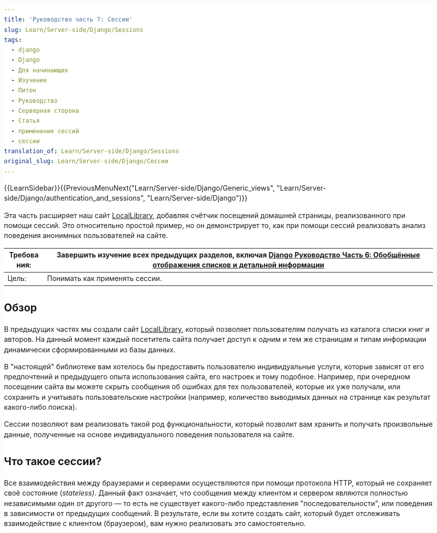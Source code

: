 ```yaml
---
title: 'Руководство часть 7: Сессии'
slug: Learn/Server-side/Django/Sessions
tags:
  - django
  - Django
  - Для начинающих
  - Изучение
  - Питон
  - Руководство
  - Серверная сторона
  - Статья
  - применение сессий
  - сессии
translation_of: Learn/Server-side/Django/Sessions
original_slug: Learn/Server-side/Django/Сессии
---
```


{{LearnSidebar}}{{PreviousMenuNext("Learn/Server-side/Django/Generic_views", "Learn/Server-side/Django/authentication_and_sessions", "Learn/Server-side/Django")}}

Эта часть расширяет наш сайт [LocalLibrary](/ru/docs/Learn/Server-side/Django/Tutorial_local_library_website), добавляя счётчик посещений домашней страницы, реализованного при помощи сессий. Это относительно простой пример, но он демонстрирует то, как при помощи сессий реализовать анализ поведения анонимных пользователей на сайте.

| Требования: | Завершить изучение всех предыдущих разделов, включая [Django Руководство Часть 6: Обобщённые отображения списков и детальной информации](/ru/docs/Learn/Server-side/Django/Generic_views) |
| ----------- | ----------------------------------------------------------------------------------------------------------------------------------------------------------------------------------------- |
| Цель:       | Понимать как применять сессии.                                                                                                                                                            |

## Обзор

В предыдущих частях мы создали сайт [LocalLibrary](/ru/docs/Learn/Server-side/Django/Tutorial_local_library_website), который позволяет пользователям получать из каталога списки книг и авторов. На данный момент каждый посетитель сайта получает доступ к одним и тем же страницам и типам информации динамически сформированными из базы данных.

В "настоящей" библиотеке вам хотелось бы предоставить пользователю индивидуальные услуги, которые зависят от его предпочтений и предыдущего опыта использования сайта, его настроек и тому подобное. Например, при очередном посещении сайта вы можете скрыть сообщения об ошибках для тех пользователей, которые их уже получали, или сохранить и учитывать пользовательские настройки (например, количество выводимых данных на странице как результат какого-либо поиска).

Сессии позволяют вам реализовать такой род функциональности, который позволит вам хранить и получать произвольные данные, полученные на основе индивидуального поведения пользователя на сайте.

## Что такое сессии?

Все взаимодействия между браузерами и серверами осуществляются при помощи протокола HTTP, который не сохраняет своё состояние (_stateless)_. Данный факт означает, что сообщения между клиентом и сервером являются полностью независимыми один от другого — то есть не существует какого-либо представления "последовательности", или поведения в зависимости от предыдущих сообщений. В результате, если вы хотите создать сайт, который будет отслеживать взаимодействие с клиентом (браузером), вам нужно реализовать это самостоятельно.
